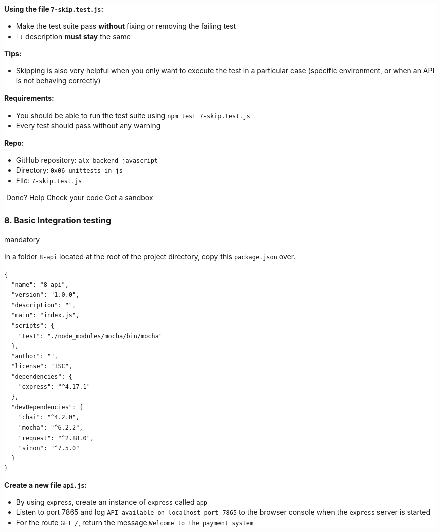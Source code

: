 
**Using the file `7-skip.test.js`:**

-   Make the test suite pass **without** fixing or removing the failing test
-   `it` description **must stay** the same

**Tips:**

-   Skipping is also very helpful when you only want to execute the test in a particular case (specific environment, or when an API is not behaving correctly)

**Requirements:**

-   You should be able to run the test suite using `npm test 7-skip.test.js`
-   Every test should pass without any warning

**Repo:**

-   GitHub repository: `alx-backend-javascript`
-   Directory: `0x06-unittests_in_js`
-   File: `7-skip.test.js`

 Done? Help Check your code Get a sandbox

### 8\. Basic Integration testing

mandatory

In a folder `8-api` located at the root of the project directory, copy this `package.json` over.

```
{
  "name": "8-api",
  "version": "1.0.0",
  "description": "",
  "main": "index.js",
  "scripts": {
    "test": "./node_modules/mocha/bin/mocha"
  },
  "author": "",
  "license": "ISC",
  "dependencies": {
    "express": "^4.17.1"
  },
  "devDependencies": {
    "chai": "^4.2.0",
    "mocha": "^6.2.2",
    "request": "^2.88.0",
    "sinon": "^7.5.0"
  }
}

```

**Create a new file `api.js`:**

-   By using `express`, create an instance of `express` called `app`
-   Listen to port 7865 and log `API available on localhost port 7865` to the browser console when the `express` server is started
-   For the route `GET /`, return the message `Welcome to the payment system`
